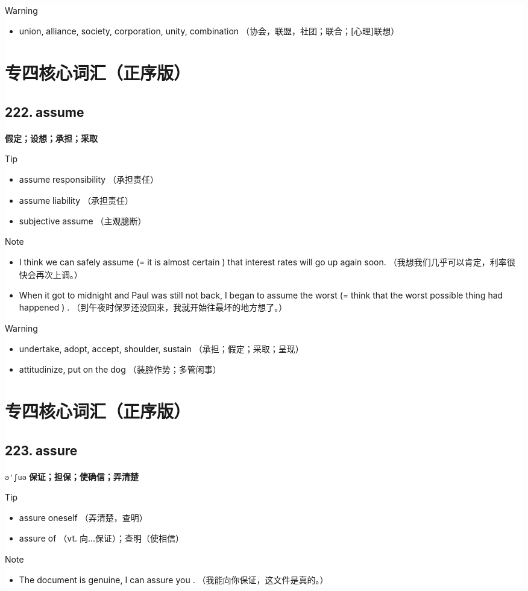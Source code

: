 > [!WARNING]
>
> - union, alliance, society, corporation, unity, combination （协会，联盟，社团；联合；[心理]联想）
>

# 专四核心词汇（正序版）

## 222. assume

**假定；设想；承担；采取**

> [!TIP]
>
> - assume responsibility （承担责任）
>
> - assume liability （承担责任）
>
> - subjective assume （主观臆断）
>

> [!NOTE]
>
> - I think we can safely assume (=  it is almost certain  ) that interest rates will go up again soon. （我想我们几乎可以肯定，利率很快会再次上调。）
>
> - When it got to midnight and Paul was still not back, I began to assume the worst (=  think that the worst possible thing had happened  ) . （到午夜时保罗还没回来，我就开始往最坏的地方想了。）
>

> [!WARNING]
>
> - undertake, adopt, accept, shoulder, sustain （承担；假定；采取；呈现）
>
> - attitudinize, put on the dog （装腔作势；多管闲事）
>

# 专四核心词汇（正序版）

## 223. assure

`ə'ʃuə`  **保证；担保；使确信；弄清楚**

> [!TIP]
>
> - assure oneself （弄清楚，查明）
>
> - assure of （vt. 向...保证）；查明（使相信）
>

> [!NOTE]
>
> - The document is genuine, I can assure you . （我能向你保证，这文件是真的。）
>
